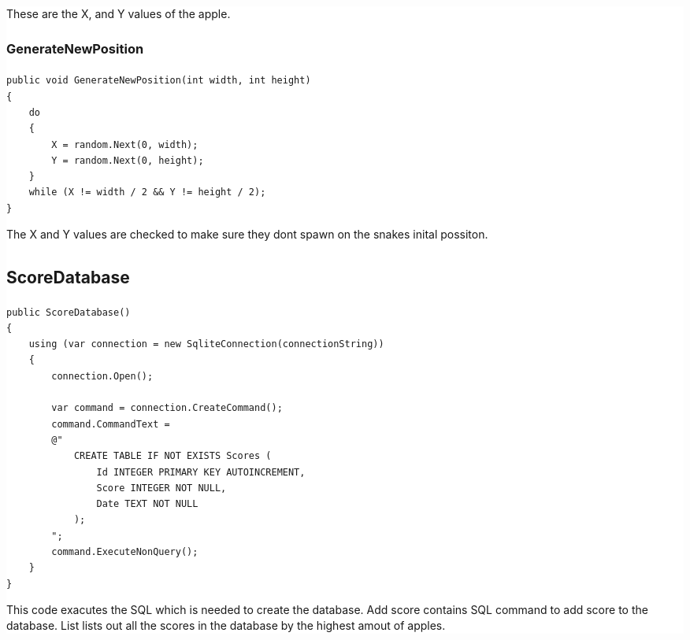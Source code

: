 These are the X, and Y values of the apple.

### GenerateNewPosition

```
public void GenerateNewPosition(int width, int height)
{
    do 
    {
        X = random.Next(0, width);
        Y = random.Next(0, height);
    }
    while (X != width / 2 && Y != height / 2);
}
```

The X and Y values are checked to make sure they dont spawn
on the snakes inital possiton.

## ScoreDatabase

```
public ScoreDatabase()
{
    using (var connection = new SqliteConnection(connectionString))
    {
        connection.Open();

        var command = connection.CreateCommand();
        command.CommandText =
        @"
            CREATE TABLE IF NOT EXISTS Scores (
                Id INTEGER PRIMARY KEY AUTOINCREMENT,
                Score INTEGER NOT NULL,
                Date TEXT NOT NULL
            );
        ";
        command.ExecuteNonQuery();
    }
}
```

This code exacutes the SQL which is needed to create the database.
Add score contains SQL command to add score to the database.
List lists out all the scores in the database by the highest amout of apples.
